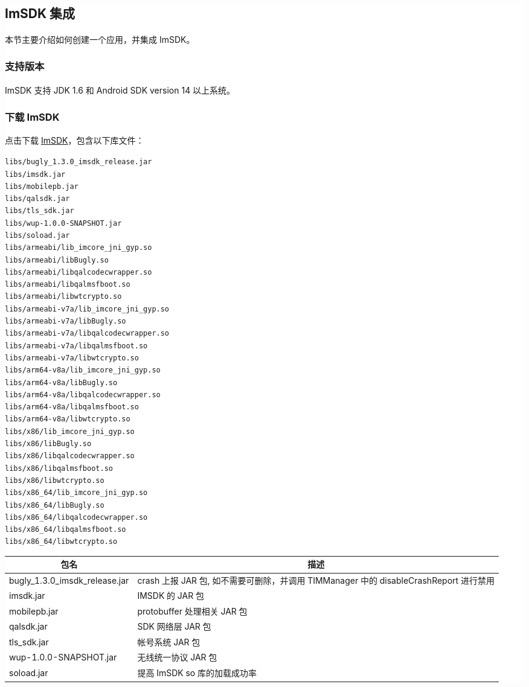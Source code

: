 ## ImSDK 集成

本节主要介绍如何创建一个应用，并集成 ImSDK。
### 支持版本

ImSDK 支持 JDK 1.6 和 Android SDK version 14 以上系统。

### 下载 ImSDK

点击下载 [ImSDK](http://tce.fsphere.cn/product/im.html#sdk)，包含以下库文件：

```
libs/bugly_1.3.0_imsdk_release.jar
libs/imsdk.jar
libs/mobilepb.jar
libs/qalsdk.jar
libs/tls_sdk.jar
libs/wup-1.0.0-SNAPSHOT.jar
libs/soload.jar
libs/armeabi/lib_imcore_jni_gyp.so
libs/armeabi/libBugly.so
libs/armeabi/libqalcodecwrapper.so
libs/armeabi/libqalmsfboot.so
libs/armeabi/libwtcrypto.so
libs/armeabi-v7a/lib_imcore_jni_gyp.so
libs/armeabi-v7a/libBugly.so
libs/armeabi-v7a/libqalcodecwrapper.so
libs/armeabi-v7a/libqalmsfboot.so
libs/armeabi-v7a/libwtcrypto.so
libs/arm64-v8a/lib_imcore_jni_gyp.so
libs/arm64-v8a/libBugly.so
libs/arm64-v8a/libqalcodecwrapper.so
libs/arm64-v8a/libqalmsfboot.so
libs/arm64-v8a/libwtcrypto.so
libs/x86/lib_imcore_jni_gyp.so
libs/x86/libBugly.so
libs/x86/libqalcodecwrapper.so
libs/x86/libqalmsfboot.so
libs/x86/libwtcrypto.so
libs/x86_64/lib_imcore_jni_gyp.so
libs/x86_64/libBugly.so
libs/x86_64/libqalcodecwrapper.so
libs/x86_64/libqalmsfboot.so
libs/x86_64/libwtcrypto.so
```

| 包名 | 描述 | 
|---------|---------|
| bugly_1.3.0_imsdk_release.jar | crash 上报 JAR 包, 如不需要可删除，并调用 TIMManager 中的 disableCrashReport 进行禁用 |
| imsdk.jar | IMSDK 的 JAR 包 |
| mobilepb.jar | protobuffer 处理相关 JAR 包 |
| qalsdk.jar | SDK 网络层 JAR 包 |
| tls_sdk.jar | 帐号系统 JAR 包 |
| wup-1.0.0-SNAPSHOT.jar | 无线统一协议 JAR 包 |
| soload.jar | 提高 ImSDK so 库的加载成功率 |
